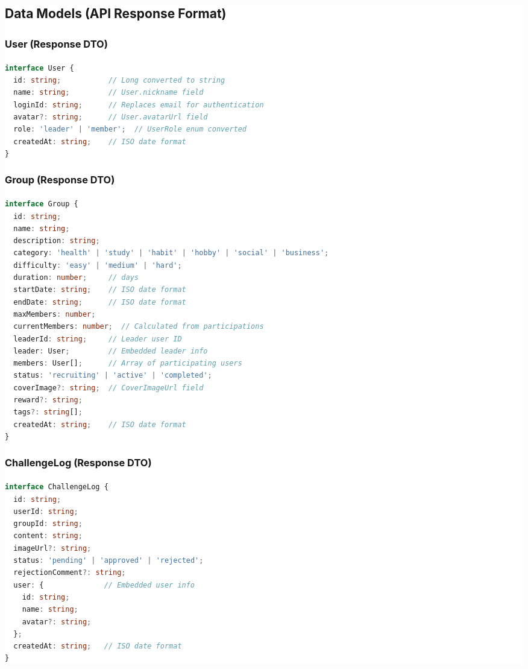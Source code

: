 ## Data Models (API Response Format)

### User (Response DTO)
```typescript
interface User {
  id: string;           // Long converted to string
  name: string;         // User.nickname field
  loginId: string;      // Replaces email for authentication
  avatar?: string;      // User.avatarUrl field
  role: 'leader' | 'member';  // UserRole enum converted
  createdAt: string;    // ISO date format
}
```

### Group (Response DTO)
```typescript
interface Group {
  id: string;
  name: string;
  description: string;
  category: 'health' | 'study' | 'habit' | 'hobby' | 'social' | 'business';
  difficulty: 'easy' | 'medium' | 'hard';
  duration: number;     // days
  startDate: string;    // ISO date format
  endDate: string;      // ISO date format
  maxMembers: number;
  currentMembers: number;  // Calculated from participations
  leaderId: string;     // Leader user ID
  leader: User;         // Embedded leader info
  members: User[];      // Array of participating users
  status: 'recruiting' | 'active' | 'completed';
  coverImage?: string;  // CoverImageUrl field
  reward?: string;
  tags?: string[];
  createdAt: string;    // ISO date format
}
```

### ChallengeLog (Response DTO)
```typescript
interface ChallengeLog {
  id: string;
  userId: string;
  groupId: string;
  content: string;
  imageUrl?: string;
  status: 'pending' | 'approved' | 'rejected';
  rejectionComment?: string;
  user: {              // Embedded user info
    id: string;
    name: string;
    avatar?: string;
  };
  createdAt: string;   // ISO date format
}
```
